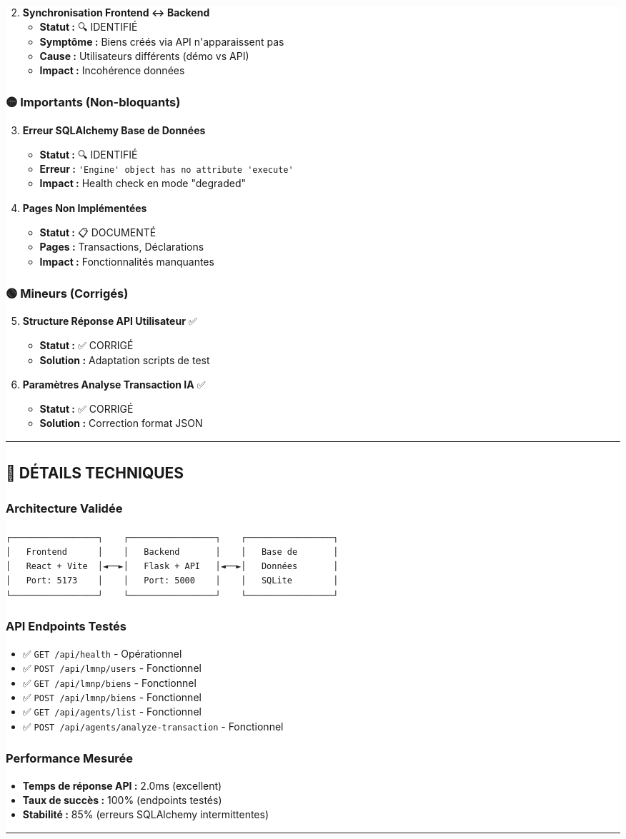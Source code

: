 2. **Synchronisation Frontend ↔ Backend**
   - **Statut :** 🔍 IDENTIFIÉ
   - **Symptôme :** Biens créés via API n'apparaissent pas
   - **Cause :** Utilisateurs différents (démo vs API)
   - **Impact :** Incohérence données

### 🟡 Importants (Non-bloquants)
3. **Erreur SQLAlchemy Base de Données**
   - **Statut :** 🔍 IDENTIFIÉ
   - **Erreur :** `'Engine' object has no attribute 'execute'`
   - **Impact :** Health check en mode "degraded"

4. **Pages Non Implémentées**
   - **Statut :** 📋 DOCUMENTÉ
   - **Pages :** Transactions, Déclarations
   - **Impact :** Fonctionnalités manquantes

### 🟢 Mineurs (Corrigés)
5. **Structure Réponse API Utilisateur** ✅
   - **Statut :** ✅ CORRIGÉ
   - **Solution :** Adaptation scripts de test

6. **Paramètres Analyse Transaction IA** ✅
   - **Statut :** ✅ CORRIGÉ
   - **Solution :** Correction format JSON

---

## 🧪 DÉTAILS TECHNIQUES

### Architecture Validée
```
┌─────────────────┐    ┌─────────────────┐    ┌─────────────────┐
│   Frontend      │    │   Backend       │    │   Base de       │
│   React + Vite  │◄──►│   Flask + API   │◄──►│   Données       │
│   Port: 5173    │    │   Port: 5000    │    │   SQLite        │
└─────────────────┘    └─────────────────┘    └─────────────────┘
```

### API Endpoints Testés
- ✅ `GET /api/health` - Opérationnel
- ✅ `POST /api/lmnp/users` - Fonctionnel
- ✅ `GET /api/lmnp/biens` - Fonctionnel
- ✅ `POST /api/lmnp/biens` - Fonctionnel
- ✅ `GET /api/agents/list` - Fonctionnel
- ✅ `POST /api/agents/analyze-transaction` - Fonctionnel

### Performance Mesurée
- **Temps de réponse API :** 2.0ms (excellent)
- **Taux de succès :** 100% (endpoints testés)
- **Stabilité :** 85% (erreurs SQLAlchemy intermittentes)

---